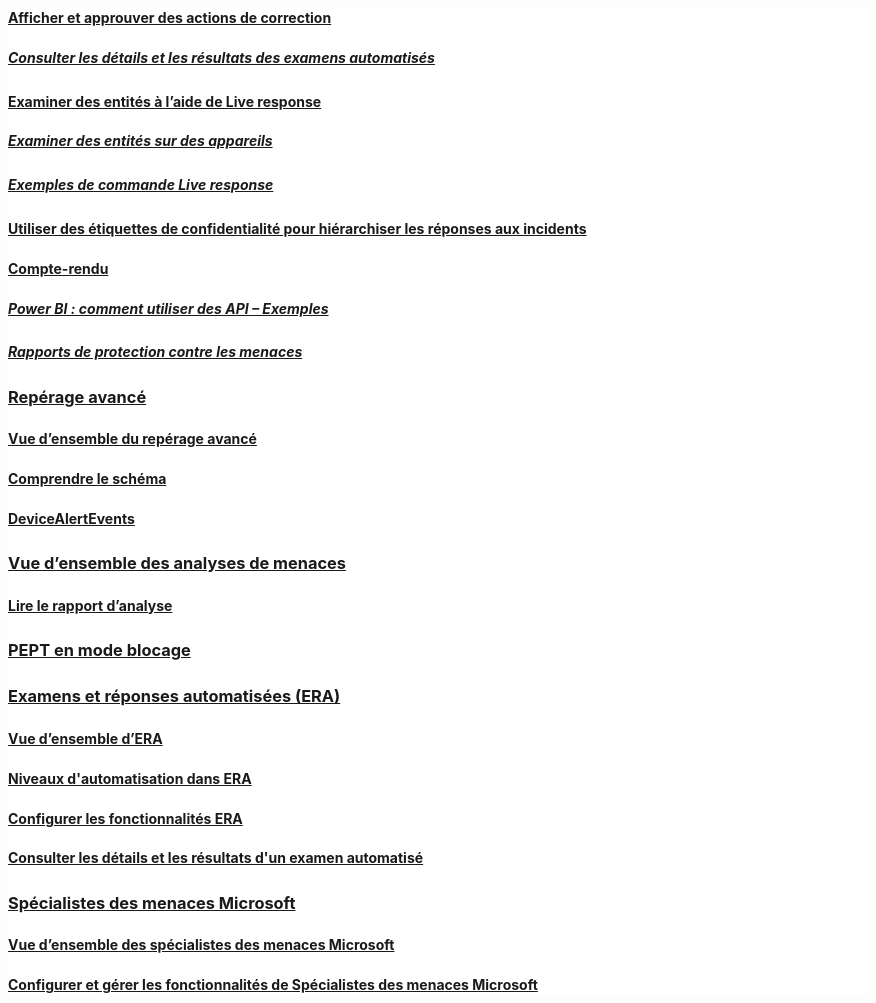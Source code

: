 #### [Afficher et approuver des actions de correction](manage-auto-investigation.md)
##### [Consulter les détails et les résultats des examens automatisés](auto-investigation-action-center.md)

#### [Examiner des entités à l’aide de Live response]()
##### [Examiner des entités sur des appareils](live-response.md)
##### [Exemples de commande Live response](live-response-command-examples.md)

#### [Utiliser des étiquettes de confidentialité pour hiérarchiser les réponses aux incidents](information-protection-investigation.md)

#### [Compte-rendu]()
##### [Power BI : comment utiliser des API – Exemples](api-power-bi.md)
##### [Rapports de protection contre les menaces](threat-protection-reports.md)

### [Repérage avancé]()
#### [Vue d’ensemble du repérage avancé](advanced-hunting-overview.md)
#### [Comprendre le schéma](advanced-hunting-schema-reference.md)
#### [DeviceAlertEvents](advanced-hunting-devicealertevents-table.md)

### [Vue d’ensemble des analyses de menaces](threat-analytics.md)
#### [Lire le rapport d’analyse](threat-analytics-analyst-reports.md)

### [PEPT en mode blocage](edr-in-block-mode.md)

### [Examens et réponses automatisées (ERA)]()
#### [Vue d’ensemble d’ERA](automated-investigations.md)
#### [Niveaux d'automatisation dans ERA](automation-levels.md)
#### [Configurer les fonctionnalités ERA](configure-automated-investigations-remediation.md)
#### [Consulter les détails et les résultats d'un examen automatisé](autoir-investigation-results.md)

### [Spécialistes des menaces Microsoft]()
#### [Vue d’ensemble des spécialistes des menaces Microsoft](microsoft-threat-experts.md)
#### [Configurer et gérer les fonctionnalités de Spécialistes des menaces Microsoft](configure-microsoft-threat-experts.md)
